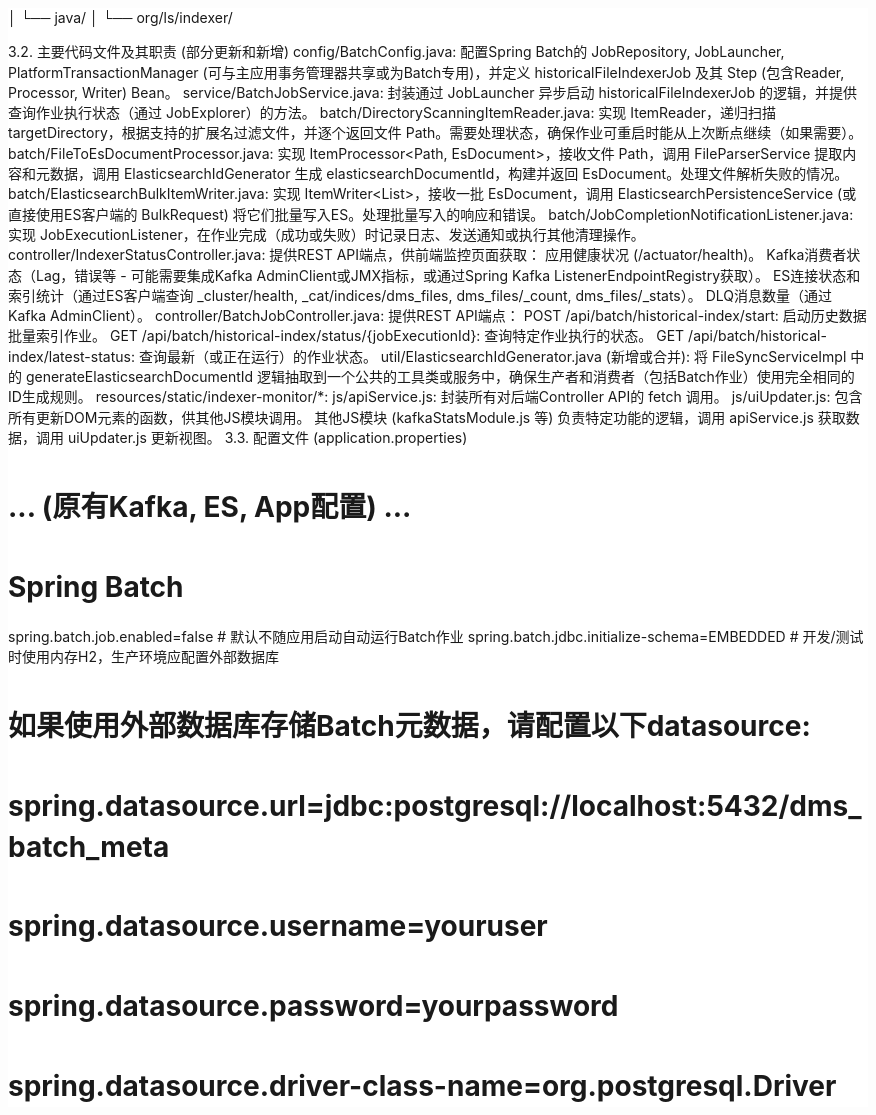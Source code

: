    │       └── java/
   │           └── org/ls/indexer/


3.2. 主要代码文件及其职责 (部分更新和新增)
config/BatchConfig.java: 配置Spring Batch的 JobRepository, JobLauncher, PlatformTransactionManager (可与主应用事务管理器共享或为Batch专用)，并定义 historicalFileIndexerJob 及其 Step (包含Reader, Processor, Writer) Bean。
service/BatchJobService.java: 封装通过 JobLauncher 异步启动 historicalFileIndexerJob 的逻辑，并提供查询作业执行状态（通过 JobExplorer）的方法。
batch/DirectoryScanningItemReader.java: 实现 ItemReader<Path>，递归扫描 targetDirectory，根据支持的扩展名过滤文件，并逐个返回文件 Path。需要处理状态，确保作业可重启时能从上次断点继续（如果需要）。
batch/FileToEsDocumentProcessor.java: 实现 ItemProcessor<Path, EsDocument>，接收文件 Path，调用 FileParserService 提取内容和元数据，调用 ElasticsearchIdGenerator 生成 elasticsearchDocumentId，构建并返回 EsDocument。处理文件解析失败的情况。
batch/ElasticsearchBulkItemWriter.java: 实现 ItemWriter<List<EsDocument>>，接收一批 EsDocument，调用 ElasticsearchPersistenceService (或直接使用ES客户端的 BulkRequest) 将它们批量写入ES。处理批量写入的响应和错误。
batch/JobCompletionNotificationListener.java: 实现 JobExecutionListener，在作业完成（成功或失败）时记录日志、发送通知或执行其他清理操作。
controller/IndexerStatusController.java: 提供REST API端点，供前端监控页面获取：
应用健康状况 (/actuator/health)。
Kafka消费者状态（Lag，错误等 - 可能需要集成Kafka AdminClient或JMX指标，或通过Spring Kafka ListenerEndpointRegistry获取）。
ES连接状态和索引统计（通过ES客户端查询 _cluster/health, _cat/indices/dms_files, dms_files/_count, dms_files/_stats）。
DLQ消息数量（通过Kafka AdminClient）。
controller/BatchJobController.java: 提供REST API端点：
POST /api/batch/historical-index/start: 启动历史数据批量索引作业。
GET /api/batch/historical-index/status/{jobExecutionId}: 查询特定作业执行的状态。
GET /api/batch/historical-index/latest-status: 查询最新（或正在运行）的作业状态。
util/ElasticsearchIdGenerator.java (新增或合并): 将 FileSyncServiceImpl 中的 generateElasticsearchDocumentId 逻辑抽取到一个公共的工具类或服务中，确保生产者和消费者（包括Batch作业）使用完全相同的ID生成规则。
resources/static/indexer-monitor/*:
js/apiService.js: 封装所有对后端Controller API的 fetch 调用。
js/uiUpdater.js: 包含所有更新DOM元素的函数，供其他JS模块调用。
其他JS模块 (kafkaStatsModule.js 等) 负责特定功能的逻辑，调用 apiService.js 获取数据，调用 uiUpdater.js 更新视图。
3.3. 配置文件 (application.properties)
# ... (原有Kafka, ES, App配置) ...

# Spring Batch
spring.batch.job.enabled=false # 默认不随应用启动自动运行Batch作业
spring.batch.jdbc.initialize-schema=EMBEDDED # 开发/测试时使用内存H2，生产环境应配置外部数据库
# 如果使用外部数据库存储Batch元数据，请配置以下datasource:
# spring.datasource.url=jdbc:postgresql://localhost:5432/dms_batch_meta
# spring.datasource.username=youruser
# spring.datasource.password=yourpassword
# spring.datasource.driver-class-name=org.postgresql.Driver
